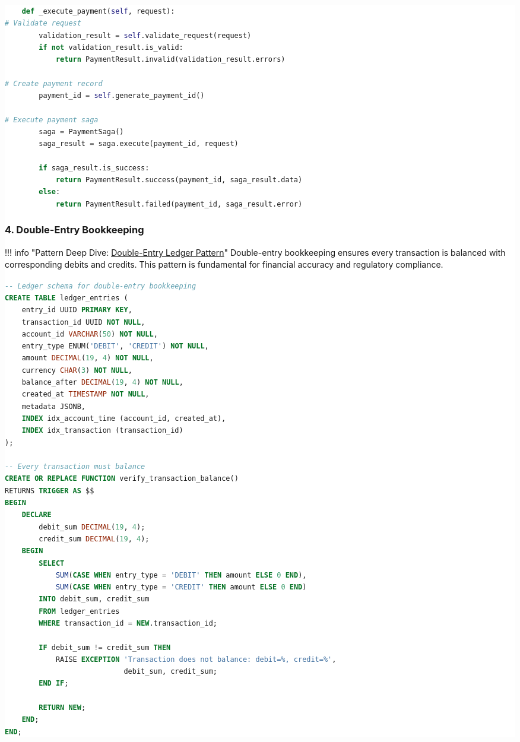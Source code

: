 ```python
    def _execute_payment(self, request):
# Validate request
        validation_result = self.validate_request(request)
        if not validation_result.is_valid:
            return PaymentResult.invalid(validation_result.errors)
        
# Create payment record
        payment_id = self.generate_payment_id()
        
# Execute payment saga
        saga = PaymentSaga()
        saga_result = saga.execute(payment_id, request)
        
        if saga_result.is_success:
            return PaymentResult.success(payment_id, saga_result.data)
        else:
            return PaymentResult.failed(payment_id, saga_result.error)
```

### 4. Double-Entry Bookkeeping

!!! info "Pattern Deep Dive: [Double-Entry Ledger Pattern](../patterns/double-entry-ledger.md)"
    Double-entry bookkeeping ensures every transaction is balanced with corresponding debits and credits. This pattern is fundamental for financial accuracy and regulatory compliance.

```sql
-- Ledger schema for double-entry bookkeeping
CREATE TABLE ledger_entries (
    entry_id UUID PRIMARY KEY,
    transaction_id UUID NOT NULL,
    account_id VARCHAR(50) NOT NULL,
    entry_type ENUM('DEBIT', 'CREDIT') NOT NULL,
    amount DECIMAL(19, 4) NOT NULL,
    currency CHAR(3) NOT NULL,
    balance_after DECIMAL(19, 4) NOT NULL,
    created_at TIMESTAMP NOT NULL,
    metadata JSONB,
    INDEX idx_account_time (account_id, created_at),
    INDEX idx_transaction (transaction_id)
);

-- Every transaction must balance
CREATE OR REPLACE FUNCTION verify_transaction_balance()
RETURNS TRIGGER AS $$
BEGIN
    DECLARE
        debit_sum DECIMAL(19, 4);
        credit_sum DECIMAL(19, 4);
    BEGIN
        SELECT 
            SUM(CASE WHEN entry_type = 'DEBIT' THEN amount ELSE 0 END),
            SUM(CASE WHEN entry_type = 'CREDIT' THEN amount ELSE 0 END)
        INTO debit_sum, credit_sum
        FROM ledger_entries
        WHERE transaction_id = NEW.transaction_id;
        
        IF debit_sum != credit_sum THEN
            RAISE EXCEPTION 'Transaction does not balance: debit=%, credit=%', 
                            debit_sum, credit_sum;
        END IF;
        
        RETURN NEW;
    END;
END;
```